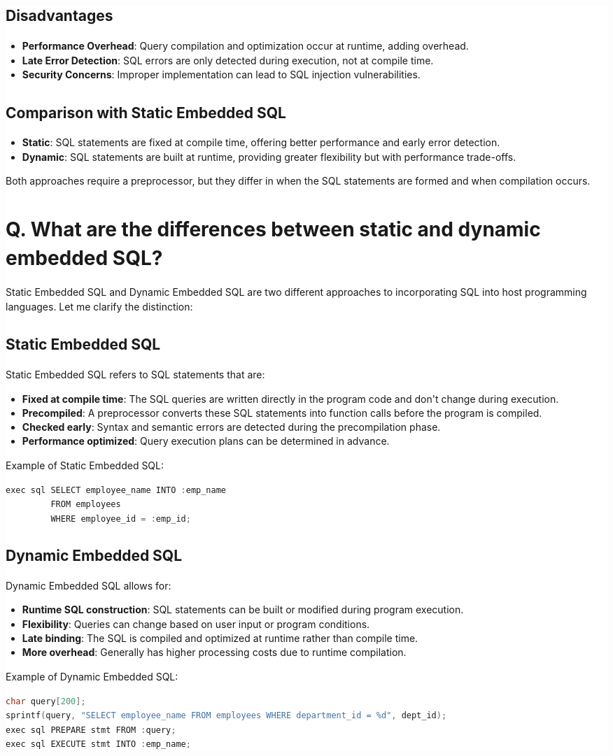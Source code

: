 ## Disadvantages

- **Performance Overhead**: Query compilation and optimization occur at runtime, adding overhead.
- **Late Error Detection**: SQL errors are only detected during execution, not at compile time.
- **Security Concerns**: Improper implementation can lead to SQL injection vulnerabilities.

## Comparison with Static Embedded SQL

- **Static**: SQL statements are fixed at compile time, offering better performance and early error detection.
- **Dynamic**: SQL statements are built at runtime, providing greater flexibility but with performance trade-offs.

Both approaches require a preprocessor, but they differ in when the SQL statements are formed and when compilation occurs.


# Q. What are the differences between static and dynamic embedded SQL?

Static Embedded SQL and Dynamic Embedded SQL are two different approaches to incorporating SQL into host programming languages. Let me clarify the distinction:

## Static Embedded SQL

Static Embedded SQL refers to SQL statements that are:

- **Fixed at compile time**: The SQL queries are written directly in the program code and don't change during execution.
- **Precompiled**: A preprocessor converts these SQL statements into function calls before the program is compiled.
- **Checked early**: Syntax and semantic errors are detected during the precompilation phase.
- **Performance optimized**: Query execution plans can be determined in advance.

Example of Static Embedded SQL:
```c
exec sql SELECT employee_name INTO :emp_name 
         FROM employees 
         WHERE employee_id = :emp_id;
```

## Dynamic Embedded SQL

Dynamic Embedded SQL allows for:

- **Runtime SQL construction**: SQL statements can be built or modified during program execution.
- **Flexibility**: Queries can change based on user input or program conditions.
- **Late binding**: The SQL is compiled and optimized at runtime rather than compile time.
- **More overhead**: Generally has higher processing costs due to runtime compilation.

Example of Dynamic Embedded SQL:
```c
char query[200];
sprintf(query, "SELECT employee_name FROM employees WHERE department_id = %d", dept_id);
exec sql PREPARE stmt FROM :query;
exec sql EXECUTE stmt INTO :emp_name;
```
